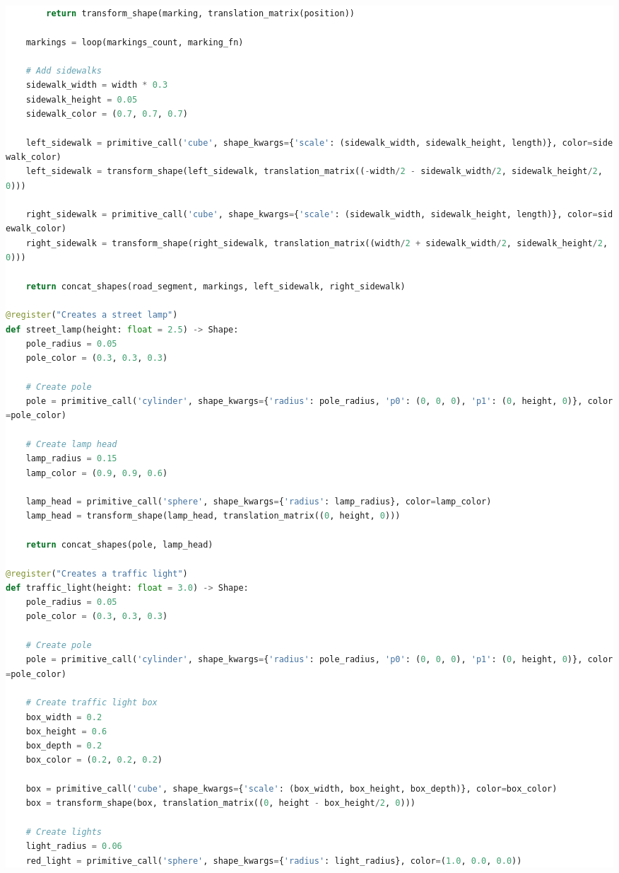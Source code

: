 ```python
        return transform_shape(marking, translation_matrix(position))

    markings = loop(markings_count, marking_fn)

    # Add sidewalks
    sidewalk_width = width * 0.3
    sidewalk_height = 0.05
    sidewalk_color = (0.7, 0.7, 0.7)

    left_sidewalk = primitive_call('cube', shape_kwargs={'scale': (sidewalk_width, sidewalk_height, length)}, color=sidewalk_color)
    left_sidewalk = transform_shape(left_sidewalk, translation_matrix((-width/2 - sidewalk_width/2, sidewalk_height/2, 0)))

    right_sidewalk = primitive_call('cube', shape_kwargs={'scale': (sidewalk_width, sidewalk_height, length)}, color=sidewalk_color)
    right_sidewalk = transform_shape(right_sidewalk, translation_matrix((width/2 + sidewalk_width/2, sidewalk_height/2, 0)))

    return concat_shapes(road_segment, markings, left_sidewalk, right_sidewalk)

@register("Creates a street lamp")
def street_lamp(height: float = 2.5) -> Shape:
    pole_radius = 0.05
    pole_color = (0.3, 0.3, 0.3)

    # Create pole
    pole = primitive_call('cylinder', shape_kwargs={'radius': pole_radius, 'p0': (0, 0, 0), 'p1': (0, height, 0)}, color=pole_color)

    # Create lamp head
    lamp_radius = 0.15
    lamp_color = (0.9, 0.9, 0.6)

    lamp_head = primitive_call('sphere', shape_kwargs={'radius': lamp_radius}, color=lamp_color)
    lamp_head = transform_shape(lamp_head, translation_matrix((0, height, 0)))

    return concat_shapes(pole, lamp_head)

@register("Creates a traffic light")
def traffic_light(height: float = 3.0) -> Shape:
    pole_radius = 0.05
    pole_color = (0.3, 0.3, 0.3)

    # Create pole
    pole = primitive_call('cylinder', shape_kwargs={'radius': pole_radius, 'p0': (0, 0, 0), 'p1': (0, height, 0)}, color=pole_color)

    # Create traffic light box
    box_width = 0.2
    box_height = 0.6
    box_depth = 0.2
    box_color = (0.2, 0.2, 0.2)

    box = primitive_call('cube', shape_kwargs={'scale': (box_width, box_height, box_depth)}, color=box_color)
    box = transform_shape(box, translation_matrix((0, height - box_height/2, 0)))

    # Create lights
    light_radius = 0.06
    red_light = primitive_call('sphere', shape_kwargs={'radius': light_radius}, color=(1.0, 0.0, 0.0))
```